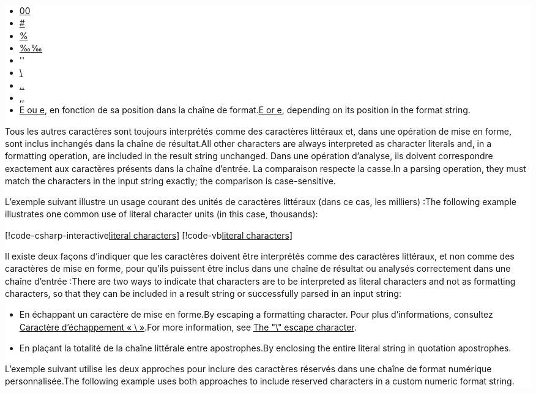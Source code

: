 - [<span data-ttu-id="a81fb-299">0</span><span class="sxs-lookup"><span data-stu-id="a81fb-299">0</span></span>](#Specifier0)
- [\#](#SpecifierD)
- [%](#SpecifierPct)
- [<span data-ttu-id="a81fb-300">‰</span><span class="sxs-lookup"><span data-stu-id="a81fb-300">‰</span></span>](#SpecifierPerMille)
- <span data-ttu-id="a81fb-301">'</span><span class="sxs-lookup"><span data-stu-id="a81fb-301">'</span></span>
- [\\](#SpecifierEscape)
- [<span data-ttu-id="a81fb-302">.</span><span class="sxs-lookup"><span data-stu-id="a81fb-302">.</span></span>](#SpecifierPt)
- [<span data-ttu-id="a81fb-303">,</span><span class="sxs-lookup"><span data-stu-id="a81fb-303">,</span></span>](#SpecifierTh)
- <span data-ttu-id="a81fb-304">[E ou e](#SpecifierExponent), en fonction de sa position dans la chaîne de format.</span><span class="sxs-lookup"><span data-stu-id="a81fb-304">[E or e](#SpecifierExponent), depending on its position in the format string.</span></span>

<span data-ttu-id="a81fb-305">Tous les autres caractères sont toujours interprétés comme des caractères littéraux et, dans une opération de mise en forme, sont inclus inchangés dans la chaîne de résultat.</span><span class="sxs-lookup"><span data-stu-id="a81fb-305">All other characters are always interpreted as character literals and, in a formatting operation, are included in the result string unchanged.</span></span>  <span data-ttu-id="a81fb-306">Dans une opération d’analyse, ils doivent correspondre exactement aux caractères présents dans la chaîne d’entrée. La comparaison respecte la casse.</span><span class="sxs-lookup"><span data-stu-id="a81fb-306">In a parsing operation, they must match the characters in the input string exactly; the comparison is case-sensitive.</span></span>  
  
<span data-ttu-id="a81fb-307">L’exemple suivant illustre un usage courant des unités de caractères littéraux (dans ce cas, les milliers) :</span><span class="sxs-lookup"><span data-stu-id="a81fb-307">The following example illustrates one common use of literal character units (in this case, thousands):</span></span>
  
 [!code-csharp-interactive[literal characters](~/samples/snippets/csharp/VS_Snippets_CLR/formatting.numeric.custom/literal2.cs#1)]
 [!code-vb[literal characters](~/samples/snippets/visualbasic/VS_Snippets_CLR/formatting.numeric.custom/literal2.vb#1)]  
  
 <span data-ttu-id="a81fb-308">Il existe deux façons d’indiquer que les caractères doivent être interprétés comme des caractères littéraux, et non comme des caractères de mise en forme, pour qu’ils puissent être inclus dans une chaîne de résultat ou analysés correctement dans une chaîne d’entrée :</span><span class="sxs-lookup"><span data-stu-id="a81fb-308">There are two ways to indicate that characters are to be interpreted as literal characters and not as formatting characters, so that they can be included in a result string or successfully parsed in an input string:</span></span>  
  
- <span data-ttu-id="a81fb-309">En échappant un caractère de mise en forme.</span><span class="sxs-lookup"><span data-stu-id="a81fb-309">By escaping a formatting character.</span></span> <span data-ttu-id="a81fb-310">Pour plus d’informations, consultez [Caractère d’échappement « \\ »](#SpecifierEscape).</span><span class="sxs-lookup"><span data-stu-id="a81fb-310">For more information, see [The "\\" escape character](#SpecifierEscape).</span></span>
  
- <span data-ttu-id="a81fb-311">En plaçant la totalité de la chaîne littérale entre apostrophes.</span><span class="sxs-lookup"><span data-stu-id="a81fb-311">By enclosing the entire literal string in quotation apostrophes.</span></span>

<span data-ttu-id="a81fb-312">L’exemple suivant utilise les deux approches pour inclure des caractères réservés dans une chaîne de format numérique personnalisée.</span><span class="sxs-lookup"><span data-stu-id="a81fb-312">The following example uses both approaches to include reserved characters in a custom numeric format string.</span></span>  
  